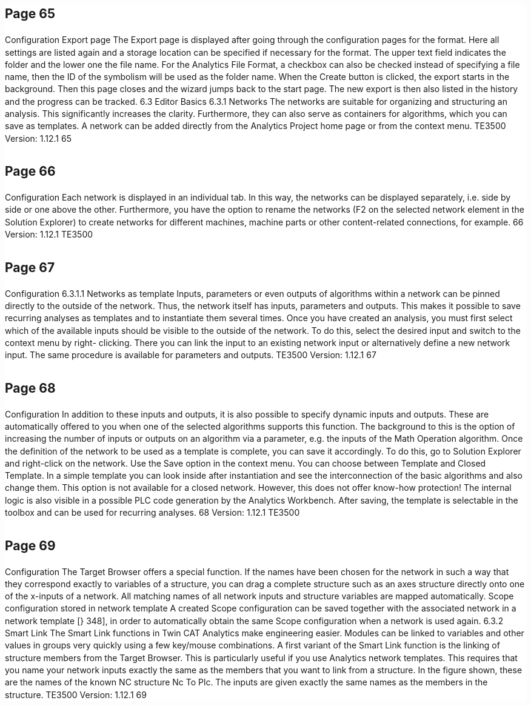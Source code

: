 ## Page 65

Configuration Export page The Export page is displayed after going through the configuration pages for the format. Here all settings are listed again and a storage location can be specified if necessary for the format. The upper text field indicates the folder and the lower one the file name. For the Analytics File Format, a checkbox can also be checked instead of specifying a file name, then the ID of the symbolism will be used as the folder name. When the Create button is clicked, the export starts in the background. Then this page closes and the wizard jumps back to the start page. The new export is then also listed in the history and the progress can be tracked. 6.3 Editor Basics 6.3.1 Networks The networks are suitable for organizing and structuring an analysis. This significantly increases the clarity. Furthermore, they can also serve as containers for algorithms, which you can save as templates. A network can be added directly from the Analytics Project home page or from the context menu. TE3500 Version: 1.12.1 65

## Page 66

Configuration Each network is displayed in an individual tab. In this way, the networks can be displayed separately, i.e. side by side or one above the other. Furthermore, you have the option to rename the networks (F2 on the selected network element in the Solution Explorer) to create networks for different machines, machine parts or other content-related connections, for example. 66 Version: 1.12.1 TE3500

## Page 67

Configuration 6.3.1.1 Networks as template Inputs, parameters or even outputs of algorithms within a network can be pinned directly to the outside of the network. Thus, the network itself has inputs, parameters and outputs. This makes it possible to save recurring analyses as templates and to instantiate them several times. Once you have created an analysis, you must first select which of the available inputs should be visible to the outside of the network. To do this, select the desired input and switch to the context menu by right- clicking. There you can link the input to an existing network input or alternatively define a new network input. The same procedure is available for parameters and outputs. TE3500 Version: 1.12.1 67

## Page 68

Configuration In addition to these inputs and outputs, it is also possible to specify dynamic inputs and outputs. These are automatically offered to you when one of the selected algorithms supports this function. The background to this is the option of increasing the number of inputs or outputs on an algorithm via a parameter, e.g. the inputs of the Math Operation algorithm. Once the definition of the network to be used as a template is complete, you can save it accordingly. To do this, go to Solution Explorer and right-click on the network. Use the Save option in the context menu. You can choose between Template and Closed Template. In a simple template you can look inside after instantiation and see the interconnection of the basic algorithms and also change them. This option is not available for a closed network. However, this does not offer know-how protection! The internal logic is also visible in a possible PLC code generation by the Analytics Workbench. After saving, the template is selectable in the toolbox and can be used for recurring analyses. 68 Version: 1.12.1 TE3500

## Page 69

Configuration The Target Browser offers a special function. If the names have been chosen for the network in such a way that they correspond exactly to variables of a structure, you can drag a complete structure such as an axes structure directly onto one of the x-inputs of a network. All matching names of all network inputs and structure variables are mapped automatically. Scope configuration stored in network template A created Scope configuration can be saved together with the associated network in a network template [} 348], in order to automatically obtain the same Scope configuration when a network is used again. 6.3.2 Smart Link The Smart Link functions in Twin CAT Analytics make engineering easier. Modules can be linked to variables and other values in groups very quickly using a few key/mouse combinations. A first variant of the Smart Link function is the linking of structure members from the Target Browser. This is particularly useful if you use Analytics network templates. This requires that you name your network inputs exactly the same as the members that you want to link from a structure. In the figure shown, these are the names of the known NC structure Nc To Plc. The inputs are given exactly the same names as the members in the structure. TE3500 Version: 1.12.1 69

